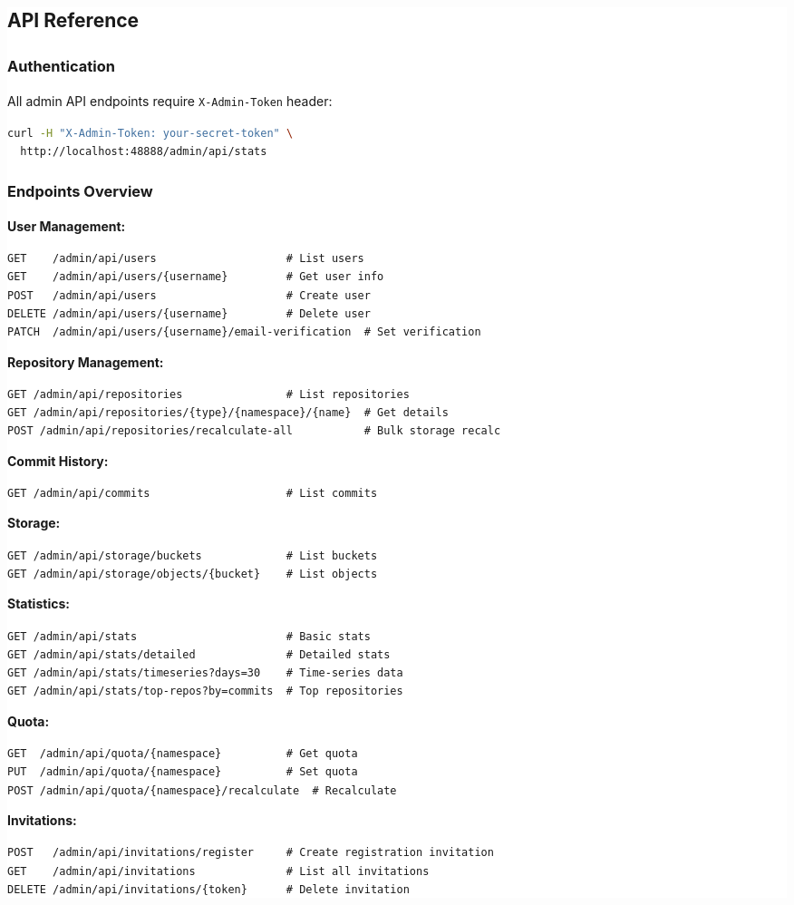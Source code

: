 ## API Reference

### Authentication

All admin API endpoints require `X-Admin-Token` header:

```bash
curl -H "X-Admin-Token: your-secret-token" \
  http://localhost:48888/admin/api/stats
```

### Endpoints Overview

**User Management:**
```
GET    /admin/api/users                    # List users
GET    /admin/api/users/{username}         # Get user info
POST   /admin/api/users                    # Create user
DELETE /admin/api/users/{username}         # Delete user
PATCH  /admin/api/users/{username}/email-verification  # Set verification
```

**Repository Management:**
```
GET /admin/api/repositories                # List repositories
GET /admin/api/repositories/{type}/{namespace}/{name}  # Get details
POST /admin/api/repositories/recalculate-all           # Bulk storage recalc
```

**Commit History:**
```
GET /admin/api/commits                     # List commits
```

**Storage:**
```
GET /admin/api/storage/buckets             # List buckets
GET /admin/api/storage/objects/{bucket}    # List objects
```

**Statistics:**
```
GET /admin/api/stats                       # Basic stats
GET /admin/api/stats/detailed              # Detailed stats
GET /admin/api/stats/timeseries?days=30    # Time-series data
GET /admin/api/stats/top-repos?by=commits  # Top repositories
```

**Quota:**
```
GET  /admin/api/quota/{namespace}          # Get quota
PUT  /admin/api/quota/{namespace}          # Set quota
POST /admin/api/quota/{namespace}/recalculate  # Recalculate
```

**Invitations:**
```
POST   /admin/api/invitations/register     # Create registration invitation
GET    /admin/api/invitations              # List all invitations
DELETE /admin/api/invitations/{token}      # Delete invitation
```
